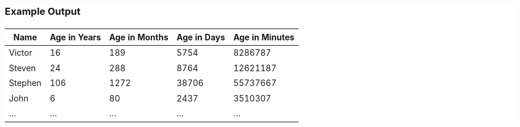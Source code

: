 ### Example Output

| **Name** | **Age in Years** | **Age in Months** | **Age in Days** | **Age in Minutes** |
|----------|------------------|-------------------|-----------------|--------------------|
| Victor   | 16               | 189               | 5754            | 8286787            |
| Steven   | 24               | 288               | 8764            | 12621187           |
| Stephen  | 106              | 1272              | 38706           | 55737667           |
| John     | 6                | 80                | 2437            | 3510307            |
| …        | …                | …                 | …               | …                  |
